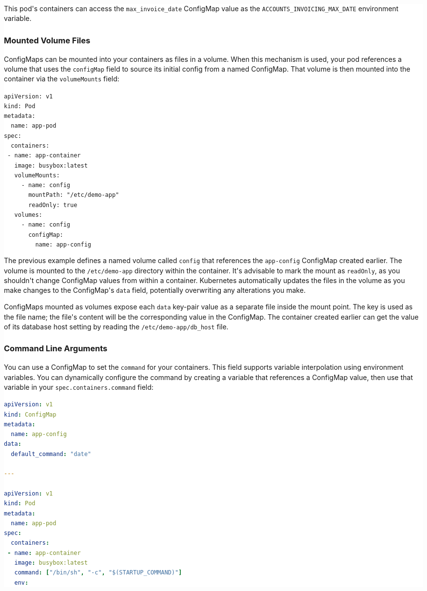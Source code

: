 This pod's containers can access the `max_invoice_date` ConfigMap value as the `ACCOUNTS_INVOICING_MAX_DATE` environment variable.

### Mounted Volume Files

ConfigMaps can be mounted into your containers as files in a volume. When this mechanism is used, your pod references a volume that uses the `configMap` field to source its initial config from a named ConfigMap. That volume is then mounted into the container via the `volumeMounts` field:

~~~{.yaml}
apiVersion: v1
kind: Pod
metadata:
  name: app-pod
spec:
  containers:
 - name: app-container
   image: busybox:latest
   volumeMounts:
     - name: config
       mountPath: "/etc/demo-app"
       readOnly: true
   volumes:
     - name: config
       configMap:
         name: app-config
~~~

The previous example defines a named volume called `config` that references the `app-config` ConfigMap created earlier. The volume is mounted to the `/etc/demo-app` directory within the container. It's advisable to mark the mount as `readOnly`, as you shouldn't change ConfigMap values from within a container. Kubernetes automatically updates the files in the volume as you make changes to the ConfigMap's `data` field, potentially overwriting any alterations you make.

ConfigMaps mounted as volumes expose each `data` key-pair value as a separate file inside the mount point. The key is used as the file name; the file's content will be the corresponding value in the ConfigMap. The container created earlier can get the value of its database host setting by reading the `/etc/demo-app/db_host` file.

### Command Line Arguments

You can use a ConfigMap to set the `command` for your containers. This field supports variable interpolation using environment variables. You can dynamically configure the command by creating a variable that references a ConfigMap value, then use that variable in your `spec.containers.command` field:

~~~{.yaml }
apiVersion: v1
kind: ConfigMap
metadata:
  name: app-config
data:
  default_command: "date"

---

apiVersion: v1
kind: Pod
metadata:
  name: app-pod
spec:
  containers:
 - name: app-container
   image: busybox:latest
   command: ["/bin/sh", "-c", "$(STARTUP_COMMAND)"]
   env:
~~~